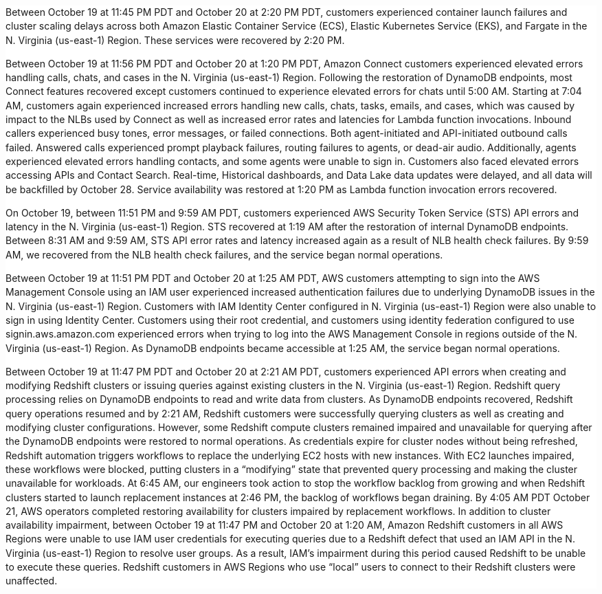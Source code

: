 Between October 19 at 11:45 PM PDT and October 20 at 2:20 PM PDT, customers experienced container launch failures and cluster scaling delays across both Amazon Elastic Container Service (ECS), Elastic Kubernetes Service (EKS), and Fargate in the N. Virginia (us-east-1) Region. These services were recovered by 2:20 PM.

Between October 19 at 11:56 PM PDT and October 20 at 1:20 PM PDT, Amazon Connect customers experienced elevated errors handling calls, chats, and cases in the N. Virginia (us-east-1) Region. Following the restoration of DynamoDB endpoints, most Connect features recovered except customers continued to experience elevated errors for chats until 5:00 AM. Starting at 7:04 AM, customers again experienced increased errors handling new calls, chats, tasks, emails, and cases, which was caused by impact to the NLBs used by Connect as well as increased error rates and latencies for Lambda function invocations. Inbound callers experienced busy tones, error messages, or failed connections. Both agent-initiated and API-initiated outbound calls failed. Answered calls experienced prompt playback failures, routing failures to agents, or dead-air audio. Additionally, agents experienced elevated errors handling contacts, and some agents were unable to sign in. Customers also faced elevated errors accessing APIs and Contact Search. Real-time, Historical dashboards, and Data Lake data updates were delayed, and all data will be backfilled by October 28. Service availability was restored at 1:20 PM as Lambda function invocation errors recovered.

On October 19, between 11:51 PM and 9:59 AM PDT, customers experienced AWS Security Token Service (STS) API errors and latency in the N. Virginia (us-east-1) Region. STS recovered at 1:19 AM after the restoration of internal DynamoDB endpoints. Between 8:31 AM and 9:59 AM, STS API error rates and latency increased again as a result of NLB health check failures. By 9:59 AM, we recovered from the NLB health check failures, and the service began normal operations.

Between October 19 at 11:51 PM PDT and October 20 at 1:25 AM PDT, AWS customers attempting to sign into the AWS Management Console using an IAM user experienced increased authentication failures due to underlying DynamoDB issues in the N. Virginia (us-east-1) Region. Customers with IAM Identity Center configured in N. Virginia (us-east-1) Region were also unable to sign in using Identity Center. Customers using their root credential, and customers using identity federation configured to use signin.aws.amazon.com experienced errors when trying to log into the AWS Management Console in regions outside of the N. Virginia (us-east-1) Region. As DynamoDB endpoints became accessible at 1:25 AM, the service began normal operations.

Between October 19 at 11:47 PM PDT and October 20 at 2:21 AM PDT, customers experienced API errors when creating and modifying Redshift clusters or issuing queries against existing clusters in the N. Virginia (us-east-1) Region. Redshift query processing relies on DynamoDB endpoints to read and write data from clusters. As DynamoDB endpoints recovered, Redshift query operations resumed and by 2:21 AM, Redshift customers were successfully querying clusters as well as creating and modifying cluster configurations. However, some Redshift compute clusters remained impaired and unavailable for querying after the DynamoDB endpoints were restored to normal operations. As credentials expire for cluster nodes without being refreshed, Redshift automation triggers workflows to replace the underlying EC2 hosts with new instances. With EC2 launches impaired, these workflows were blocked, putting clusters in a “modifying” state that prevented query processing and making the cluster unavailable for workloads. At 6:45 AM, our engineers took action to stop the workflow backlog from growing and when Redshift clusters started to launch replacement instances at 2:46 PM, the backlog of workflows began draining. By 4:05 AM PDT October 21, AWS operators completed restoring availability for clusters impaired by replacement workflows. In addition to cluster availability impairment, between October 19 at 11:47 PM and October 20 at 1:20 AM, Amazon Redshift customers in all AWS Regions were unable to use IAM user credentials for executing queries due to a Redshift defect that used an IAM API in the N. Virginia (us-east-1) Region to resolve user groups. As a result, IAM’s impairment during this period caused Redshift to be unable to execute these queries. Redshift customers in AWS Regions who use “local” users to connect to their Redshift clusters were unaffected.
